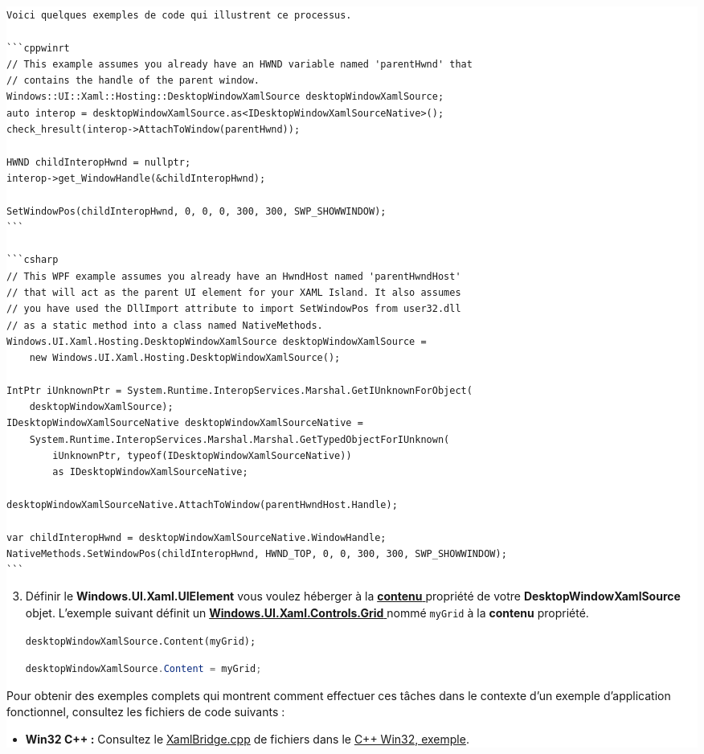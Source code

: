     Voici quelques exemples de code qui illustrent ce processus.

    ```cppwinrt
    // This example assumes you already have an HWND variable named 'parentHwnd' that
    // contains the handle of the parent window.
    Windows::UI::Xaml::Hosting::DesktopWindowXamlSource desktopWindowXamlSource;
    auto interop = desktopWindowXamlSource.as<IDesktopWindowXamlSourceNative>();
    check_hresult(interop->AttachToWindow(parentHwnd));

    HWND childInteropHwnd = nullptr;
    interop->get_WindowHandle(&childInteropHwnd);

    SetWindowPos(childInteropHwnd, 0, 0, 0, 300, 300, SWP_SHOWWINDOW);
    ```

    ```csharp
    // This WPF example assumes you already have an HwndHost named 'parentHwndHost'
    // that will act as the parent UI element for your XAML Island. It also assumes
    // you have used the DllImport attribute to import SetWindowPos from user32.dll
    // as a static method into a class named NativeMethods.
    Windows.UI.Xaml.Hosting.DesktopWindowXamlSource desktopWindowXamlSource =
        new Windows.UI.Xaml.Hosting.DesktopWindowXamlSource();

    IntPtr iUnknownPtr = System.Runtime.InteropServices.Marshal.GetIUnknownForObject(
        desktopWindowXamlSource);
    IDesktopWindowXamlSourceNative desktopWindowXamlSourceNative =
        System.Runtime.InteropServices.Marshal.Marshal.GetTypedObjectForIUnknown(
            iUnknownPtr, typeof(IDesktopWindowXamlSourceNative))
            as IDesktopWindowXamlSourceNative;

    desktopWindowXamlSourceNative.AttachToWindow(parentHwndHost.Handle);

    var childInteropHwnd = desktopWindowXamlSourceNative.WindowHandle;
    NativeMethods.SetWindowPos(childInteropHwnd, HWND_TOP, 0, 0, 300, 300, SWP_SHOWWINDOW);
    ```

3. Définir le **Windows.UI.Xaml.UIElement** vous voulez héberger à la [ **contenu** ](https://docs.microsoft.com/uwp/api/windows.ui.xaml.hosting.desktopwindowxamlsource.content) propriété de votre **DesktopWindowXamlSource** objet. L’exemple suivant définit un [ **Windows.UI.Xaml.Controls.Grid** ](https://docs.microsoft.com/uwp/api/windows.ui.xaml.controls.grid) nommé ```myGrid``` à la **contenu** propriété.

   ```cppwinrt
   desktopWindowXamlSource.Content(myGrid);
   ```

   ```csharp
   desktopWindowXamlSource.Content = myGrid;
   ```

Pour obtenir des exemples complets qui montrent comment effectuer ces tâches dans le contexte d’un exemple d’application fonctionnel, consultez les fichiers de code suivants :

  * **Win32 C++ :** Consultez le [XamlBridge.cpp](https://github.com/marb2000/XamlIslands/blob/master/19H1_Insider_Samples/CppWin32App_With_Island/SampleCppApp/XamlBridge.cpp) de fichiers dans le [ C++ Win32, exemple](https://github.com/marb2000/XamlIslands/blob/master/19H1_Insider_Samples/CppWin32App_With_Island).
